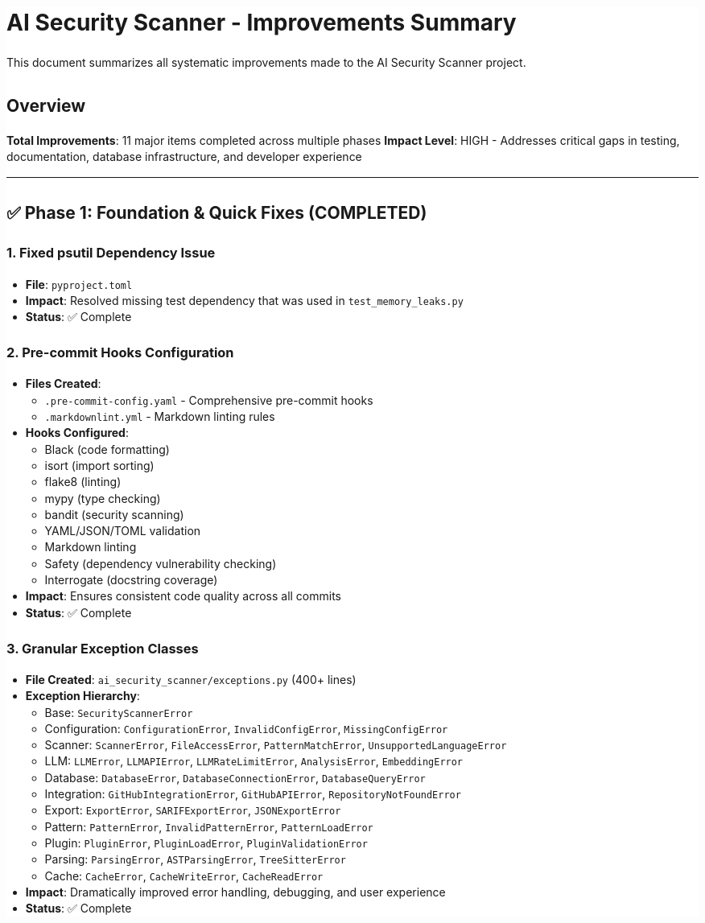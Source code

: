 # AI Security Scanner - Improvements Summary

This document summarizes all systematic improvements made to the AI Security Scanner project.

## Overview

**Total Improvements**: 11 major items completed across multiple phases
**Impact Level**: HIGH - Addresses critical gaps in testing, documentation, database infrastructure, and developer experience

---

## ✅ Phase 1: Foundation & Quick Fixes (COMPLETED)

### 1. Fixed psutil Dependency Issue
- **File**: `pyproject.toml`
- **Impact**: Resolved missing test dependency that was used in `test_memory_leaks.py`
- **Status**: ✅ Complete

### 2. Pre-commit Hooks Configuration
- **Files Created**:
  - `.pre-commit-config.yaml` - Comprehensive pre-commit hooks
  - `.markdownlint.yml` - Markdown linting rules
- **Hooks Configured**:
  - Black (code formatting)
  - isort (import sorting)
  - flake8 (linting)
  - mypy (type checking)
  - bandit (security scanning)
  - YAML/JSON/TOML validation
  - Markdown linting
  - Safety (dependency vulnerability checking)
  - Interrogate (docstring coverage)
- **Impact**: Ensures consistent code quality across all commits
- **Status**: ✅ Complete

### 3. Granular Exception Classes
- **File Created**: `ai_security_scanner/exceptions.py` (400+ lines)
- **Exception Hierarchy**:
  - Base: `SecurityScannerError`
  - Configuration: `ConfigurationError`, `InvalidConfigError`, `MissingConfigError`
  - Scanner: `ScannerError`, `FileAccessError`, `PatternMatchError`, `UnsupportedLanguageError`
  - LLM: `LLMError`, `LLMAPIError`, `LLMRateLimitError`, `AnalysisError`, `EmbeddingError`
  - Database: `DatabaseError`, `DatabaseConnectionError`, `DatabaseQueryError`
  - Integration: `GitHubIntegrationError`, `GitHubAPIError`, `RepositoryNotFoundError`
  - Export: `ExportError`, `SARIFExportError`, `JSONExportError`
  - Pattern: `PatternError`, `InvalidPatternError`, `PatternLoadError`
  - Plugin: `PluginError`, `PluginLoadError`, `PluginValidationError`
  - Parsing: `ParsingError`, `ASTParsingError`, `TreeSitterError`
  - Cache: `CacheError`, `CacheWriteError`, `CacheReadError`
- **Impact**: Dramatically improved error handling, debugging, and user experience
- **Status**: ✅ Complete
